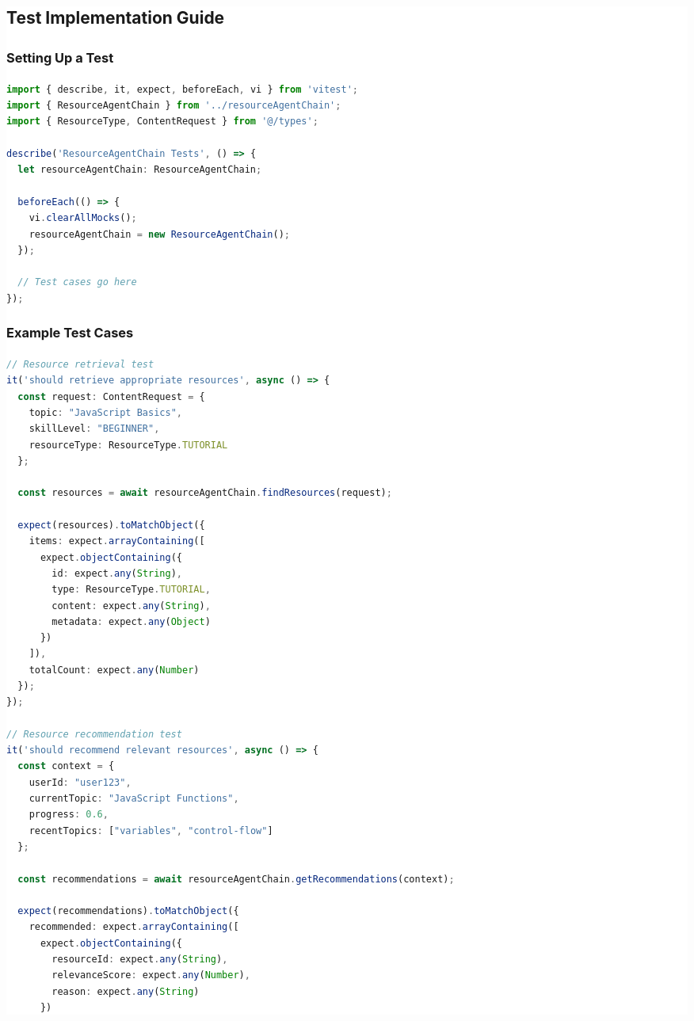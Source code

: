 ## Test Implementation Guide

### Setting Up a Test
```typescript
import { describe, it, expect, beforeEach, vi } from 'vitest';
import { ResourceAgentChain } from '../resourceAgentChain';
import { ResourceType, ContentRequest } from '@/types';

describe('ResourceAgentChain Tests', () => {
  let resourceAgentChain: ResourceAgentChain;

  beforeEach(() => {
    vi.clearAllMocks();
    resourceAgentChain = new ResourceAgentChain();
  });

  // Test cases go here
});
```

### Example Test Cases
```typescript
// Resource retrieval test
it('should retrieve appropriate resources', async () => {
  const request: ContentRequest = {
    topic: "JavaScript Basics",
    skillLevel: "BEGINNER",
    resourceType: ResourceType.TUTORIAL
  };

  const resources = await resourceAgentChain.findResources(request);
  
  expect(resources).toMatchObject({
    items: expect.arrayContaining([
      expect.objectContaining({
        id: expect.any(String),
        type: ResourceType.TUTORIAL,
        content: expect.any(String),
        metadata: expect.any(Object)
      })
    ]),
    totalCount: expect.any(Number)
  });
});

// Resource recommendation test
it('should recommend relevant resources', async () => {
  const context = {
    userId: "user123",
    currentTopic: "JavaScript Functions",
    progress: 0.6,
    recentTopics: ["variables", "control-flow"]
  };

  const recommendations = await resourceAgentChain.getRecommendations(context);
  
  expect(recommendations).toMatchObject({
    recommended: expect.arrayContaining([
      expect.objectContaining({
        resourceId: expect.any(String),
        relevanceScore: expect.any(Number),
        reason: expect.any(String)
      })
```